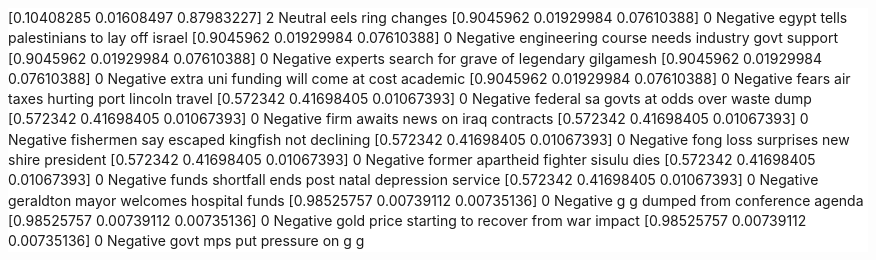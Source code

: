 [0.10408285 0.01608497 0.87983227]
2
Neutral
eels ring changes
[0.9045962  0.01929984 0.07610388]
0
Negative
egypt tells palestinians to lay off israel
[0.9045962  0.01929984 0.07610388]
0
Negative
engineering course needs industry govt support
[0.9045962  0.01929984 0.07610388]
0
Negative
experts search for grave of legendary gilgamesh
[0.9045962  0.01929984 0.07610388]
0
Negative
extra uni funding will come at cost academic
[0.9045962  0.01929984 0.07610388]
0
Negative
fears air taxes hurting port lincoln travel
[0.572342   0.41698405 0.01067393]
0
Negative
federal sa govts at odds over waste dump
[0.572342   0.41698405 0.01067393]
0
Negative
firm awaits news on iraq contracts
[0.572342   0.41698405 0.01067393]
0
Negative
fishermen say escaped kingfish not declining
[0.572342   0.41698405 0.01067393]
0
Negative
fong loss surprises new shire president
[0.572342   0.41698405 0.01067393]
0
Negative
former apartheid fighter sisulu dies
[0.572342   0.41698405 0.01067393]
0
Negative
funds shortfall ends post natal depression service
[0.572342   0.41698405 0.01067393]
0
Negative
geraldton mayor welcomes hospital funds
[0.98525757 0.00739112 0.00735136]
0
Negative
g g dumped from conference agenda
[0.98525757 0.00739112 0.00735136]
0
Negative
gold price starting to recover from war impact
[0.98525757 0.00739112 0.00735136]
0
Negative
govt mps put pressure on g g